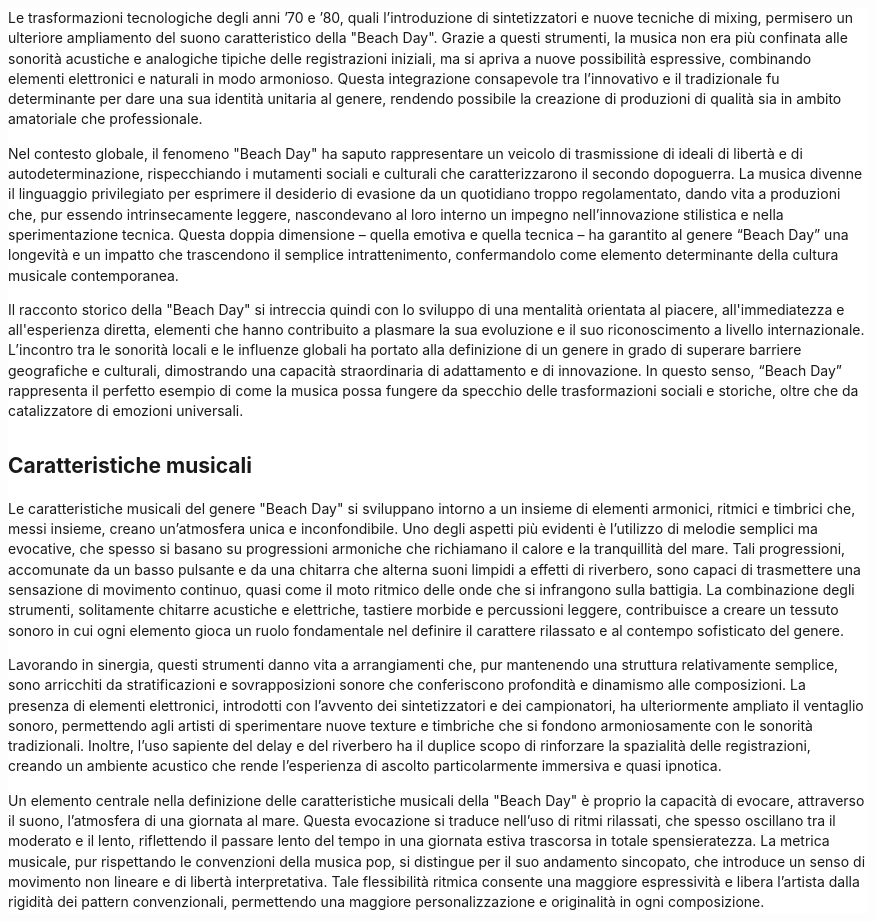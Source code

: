 Le trasformazioni tecnologiche degli anni ’70 e ’80, quali l’introduzione di sintetizzatori e nuove tecniche di mixing, permisero un ulteriore ampliamento del suono caratteristico della "Beach Day". Grazie a questi strumenti, la musica non era più confinata alle sonorità acustiche e analogiche tipiche delle registrazioni iniziali, ma si apriva a nuove possibilità espressive, combinando elementi elettronici e naturali in modo armonioso. Questa integrazione consapevole tra l’innovativo e il tradizionale fu determinante per dare una sua identità unitaria al genere, rendendo possibile la creazione di produzioni di qualità sia in ambito amatoriale che professionale. 

Nel contesto globale, il fenomeno "Beach Day" ha saputo rappresentare un veicolo di trasmissione di ideali di libertà e di autodeterminazione, rispecchiando i mutamenti sociali e culturali che caratterizzarono il secondo dopoguerra. La musica divenne il linguaggio privilegiato per esprimere il desiderio di evasione da un quotidiano troppo regolamentato, dando vita a produzioni che, pur essendo intrinsecamente leggere, nascondevano al loro interno un impegno nell’innovazione stilistica e nella sperimentazione tecnica. Questa doppia dimensione – quella emotiva e quella tecnica – ha garantito al genere “Beach Day” una longevità e un impatto che trascendono il semplice intrattenimento, confermandolo come elemento determinante della cultura musicale contemporanea.

Il racconto storico della "Beach Day" si intreccia quindi con lo sviluppo di una mentalità orientata al piacere, all'immediatezza e all'esperienza diretta, elementi che hanno contribuito a plasmare la sua evoluzione e il suo riconoscimento a livello internazionale. L’incontro tra le sonorità locali e le influenze globali ha portato alla definizione di un genere in grado di superare barriere geografiche e culturali, dimostrando una capacità straordinaria di adattamento e di innovazione. In questo senso, “Beach Day” rappresenta il perfetto esempio di come la musica possa fungere da specchio delle trasformazioni sociali e storiche, oltre che da catalizzatore di emozioni universali.


## Caratteristiche musicali

Le caratteristiche musicali del genere "Beach Day" si sviluppano intorno a un insieme di elementi armonici, ritmici e timbrici che, messi insieme, creano un’atmosfera unica e inconfondibile. Uno degli aspetti più evidenti è l’utilizzo di melodie semplici ma evocative, che spesso si basano su progressioni armoniche che richiamano il calore e la tranquillità del mare. Tali progressioni, accomunate da un basso pulsante e da una chitarra che alterna suoni limpidi a effetti di riverbero, sono capaci di trasmettere una sensazione di movimento continuo, quasi come il moto ritmico delle onde che si infrangono sulla battigia. La combinazione degli strumenti, solitamente chitarre acustiche e elettriche, tastiere morbide e percussioni leggere, contribuisce a creare un tessuto sonoro in cui ogni elemento gioca un ruolo fondamentale nel definire il carattere rilassato e al contempo sofisticato del genere.  

Lavorando in sinergia, questi strumenti danno vita a arrangiamenti che, pur mantenendo una struttura relativamente semplice, sono arricchiti da stratificazioni e sovrapposizioni sonore che conferiscono profondità e dinamismo alle composizioni. La presenza di elementi elettronici, introdotti con l’avvento dei sintetizzatori e dei campionatori, ha ulteriormente ampliato il ventaglio sonoro, permettendo agli artisti di sperimentare nuove texture e timbriche che si fondono armoniosamente con le sonorità tradizionali. Inoltre, l’uso sapiente del delay e del riverbero ha il duplice scopo di rinforzare la spazialità delle registrazioni, creando un ambiente acustico che rende l’esperienza di ascolto particolarmente immersiva e quasi ipnotica.  

Un elemento centrale nella definizione delle caratteristiche musicali della "Beach Day" è proprio la capacità di evocare, attraverso il suono, l’atmosfera di una giornata al mare. Questa evocazione si traduce nell’uso di ritmi rilassati, che spesso oscillano tra il moderato e il lento, riflettendo il passare lento del tempo in una giornata estiva trascorsa in totale spensieratezza. La metrica musicale, pur rispettando le convenzioni della musica pop, si distingue per il suo andamento sincopato, che introduce un senso di movimento non lineare e di libertà interpretativa. Tale flessibilità ritmica consente una maggiore espressività e libera l’artista dalla rigidità dei pattern convenzionali, permettendo una maggiore personalizzazione e originalità in ogni composizione.  
